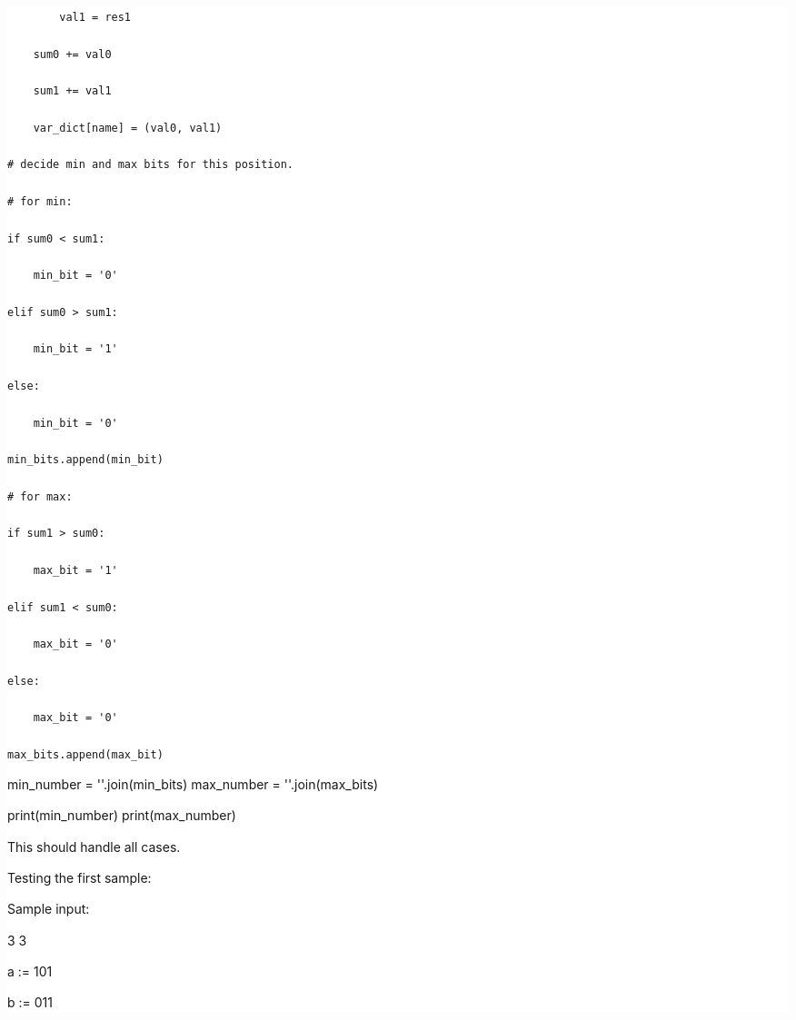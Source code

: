             val1 = res1

        sum0 += val0

        sum1 += val1

        var_dict[name] = (val0, val1)

    # decide min and max bits for this position.

    # for min:

    if sum0 < sum1:

        min_bit = '0'

    elif sum0 > sum1:

        min_bit = '1'

    else:

        min_bit = '0'

    min_bits.append(min_bit)

    # for max:

    if sum1 > sum0:

        max_bit = '1'

    elif sum1 < sum0:

        max_bit = '0'

    else:

        max_bit = '0'

    max_bits.append(max_bit)

min_number = ''.join(min_bits)
max_number = ''.join(max_bits)

print(min_number)
print(max_number)

This should handle all cases.

Testing the first sample:

Sample input:

3 3

a := 101

b := 011
